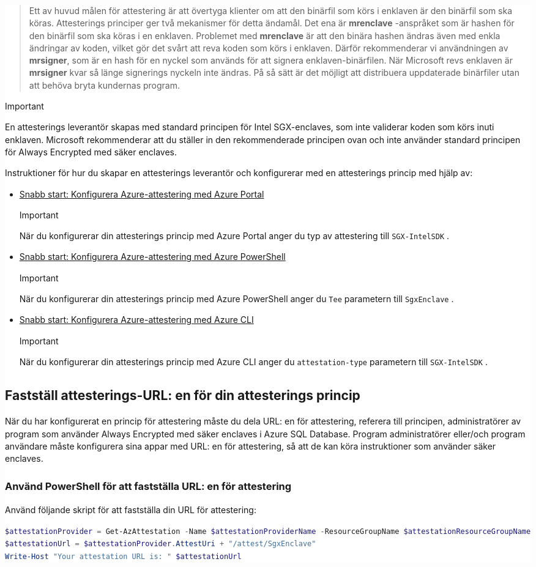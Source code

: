   > Ett av huvud målen för attestering är att övertyga klienter om att den binärfil som körs i enklaven är den binärfil som ska köras. Attesterings principer ger två mekanismer för detta ändamål. Det ena är **mrenclave** -anspråket som är hashen för den binärfil som ska köras i en enklaven. Problemet med **mrenclave** är att den binära hashen ändras även med enkla ändringar av koden, vilket gör det svårt att reva koden som körs i enklaven. Därför rekommenderar vi användningen av **mrsigner**, som är en hash för en nyckel som används för att signera enklaven-binärfilen. När Microsoft revs enklaven är **mrsigner** kvar så länge signerings nyckeln inte ändras. På så sätt är det möjligt att distribuera uppdaterade binärfiler utan att behöva bryta kundernas program. 

> [!IMPORTANT]
> En attesterings leverantör skapas med standard principen för Intel SGX-enclaves, som inte validerar koden som körs inuti enklaven. Microsoft rekommenderar att du ställer in den rekommenderade principen ovan och inte använder standard principen för Always Encrypted med säker enclaves.

Instruktioner för hur du skapar en attesterings leverantör och konfigurerar med en attesterings princip med hjälp av:

- [Snabb start: Konfigurera Azure-attestering med Azure Portal](../../attestation/quickstart-portal.md)
    > [!IMPORTANT]
    > När du konfigurerar din attesterings princip med Azure Portal anger du typ av attestering till `SGX-IntelSDK` .
- [Snabb start: Konfigurera Azure-attestering med Azure PowerShell](../../attestation/quickstart-powershell.md)
    > [!IMPORTANT]
    > När du konfigurerar din attesterings princip med Azure PowerShell anger du `Tee` parametern till `SgxEnclave` .
- [Snabb start: Konfigurera Azure-attestering med Azure CLI](../../attestation/quickstart-azure-cli.md)
    > [!IMPORTANT]
    > När du konfigurerar din attesterings princip med Azure CLI anger du `attestation-type` parametern till `SGX-IntelSDK` .

## <a name="determine-the-attestation-url-for-your-attestation-policy"></a>Fastställ attesterings-URL: en för din attesterings princip

När du har konfigurerat en princip för attestering måste du dela URL: en för attestering, referera till principen, administratörer av program som använder Always Encrypted med säker enclaves i Azure SQL Database. Program administratörer eller/och program användare måste konfigurera sina appar med URL: en för attestering, så att de kan köra instruktioner som använder säker enclaves.

### <a name="use-powershell-to-determine-the-attestation-url"></a>Använd PowerShell för att fastställa URL: en för attestering

Använd följande skript för att fastställa din URL för attestering:

```powershell
$attestationProvider = Get-AzAttestation -Name $attestationProviderName -ResourceGroupName $attestationResourceGroupName 
$attestationUrl = $attestationProvider.AttestUri + "/attest/SgxEnclave"
Write-Host "Your attestation URL is: " $attestationUrl 
```
